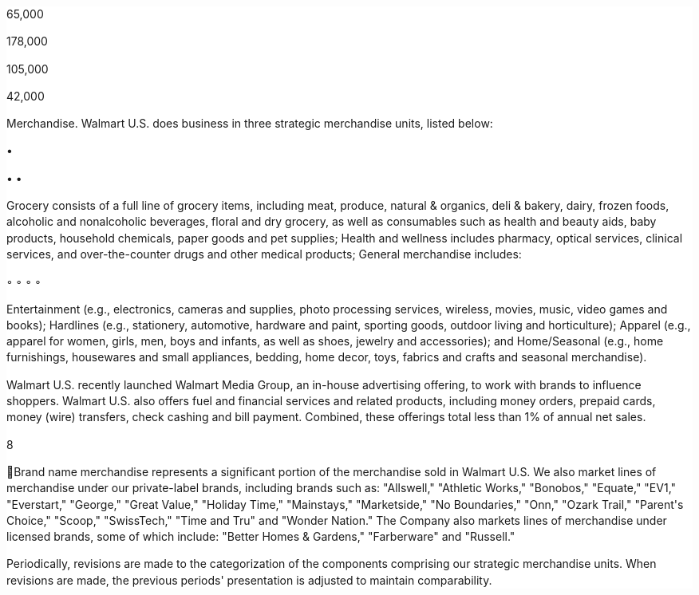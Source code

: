 65,000

178,000

105,000

42,000

Merchandise. Walmart U.S. does business in three strategic merchandise units, listed below:

•

•
•

Grocery consists of a full line of grocery items, including meat, produce, natural & organics, deli & bakery, dairy, frozen foods, alcoholic and
nonalcoholic beverages, floral and dry grocery, as well as consumables such as health and beauty aids, baby products, household chemicals, paper goods
and pet supplies;
Health and wellness includes pharmacy, optical services, clinical services, and over-the-counter drugs and other medical products;
General merchandise includes:

◦
◦
◦
◦

Entertainment (e.g., electronics, cameras and supplies, photo processing services, wireless, movies, music, video games and books);
Hardlines (e.g., stationery, automotive, hardware and paint, sporting goods, outdoor living and horticulture);
Apparel (e.g., apparel for women, girls, men, boys and infants, as well as shoes, jewelry and accessories); and
Home/Seasonal (e.g., home furnishings, housewares and small appliances, bedding, home decor, toys, fabrics and crafts and seasonal
merchandise).

Walmart U.S. recently launched Walmart Media Group, an in-house advertising offering, to work with brands to influence shoppers. Walmart U.S. also offers fuel
and financial services and related products, including money orders, prepaid cards, money (wire) transfers, check cashing and bill payment. Combined, these
offerings total less than 1% of annual net sales.

8

Brand name merchandise represents a significant portion of the merchandise sold in Walmart U.S. We also market lines of merchandise under our private-label
brands, including brands such as: "Allswell," "Athletic Works," "Bonobos," "Equate," "EV1," "Everstart," "George," "Great Value," "Holiday Time," "Mainstays,"
"Marketside," "No Boundaries," "Onn," "Ozark Trail," "Parent's Choice," "Scoop," "SwissTech," "Time and Tru" and "Wonder Nation." The Company also
markets lines of merchandise under licensed brands, some of which include: "Better Homes & Gardens," "Farberware" and "Russell."

Periodically, revisions are made to the categorization of the components comprising our strategic merchandise units. When revisions are made, the previous
periods' presentation is adjusted to maintain comparability.
